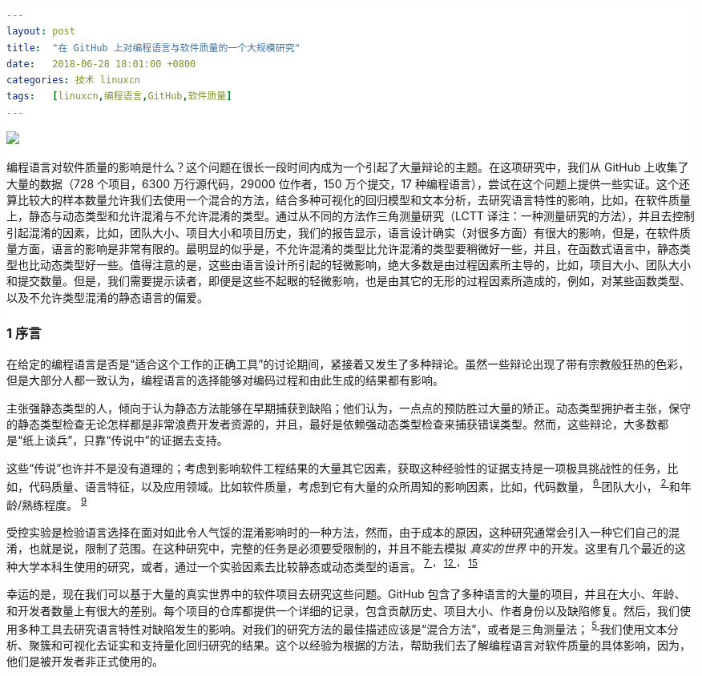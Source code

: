 ```yaml
---
layout: post
title:	"在 GitHub 上对编程语言与软件质量的一个大规模研究"
date:	2018-06-28 18:01:00 +0800 
categories:	技术 linuxcn 
tags:	[linuxcn,编程语言,GitHub,软件质量]
---
```



![](/Asserts/Images//attachment/album/201806/28/180042t9ilo3tizks3qtpp.jpg)


编程语言对软件质量的影响是什么？这个问题在很长一段时间内成为一个引起了大量辩论的主题。在这项研究中，我们从 GitHub 上收集了大量的数据（728 个项目，6300 万行源代码，29000 位作者，150 万个提交，17 种编程语言），尝试在这个问题上提供一些实证。这个还算比较大的样本数量允许我们去使用一个混合的方法，结合多种可视化的回归模型和文本分析，去研究语言特性的影响，比如，在软件质量上，静态与动态类型和允许混淆与不允许混淆的类型。通过从不同的方法作三角测量研究（LCTT 译注：一种测量研究的方法），并且去控制引起混淆的因素，比如，团队大小、项目大小和项目历史，我们的报告显示，语言设计确实（对很多方面）有很大的影响，但是，在软件质量方面，语言的影响是非常有限的。最明显的似乎是，不允许混淆的类型比允许混淆的类型要稍微好一些，并且，在函数式语言中，静态类型也比动态类型好一些。值得注意的是，这些由语言设计所引起的轻微影响，绝大多数是由过程因素所主导的，比如，项目大小、团队大小和提交数量。但是，我们需要提示读者，即便是这些不起眼的轻微影响，也是由其它的无形的过程因素所造成的，例如，对某些函数类型、以及不允许类型混淆的静态语言的偏爱。


### 1 序言


在给定的编程语言是否是“适合这个工作的正确工具”的讨论期间，紧接着又发生了多种辩论。虽然一些辩论出现了带有宗教般狂热的色彩，但是大部分人都一致认为，编程语言的选择能够对编码过程和由此生成的结果都有影响。


主张强静态类型的人，倾向于认为静态方法能够在早期捕获到缺陷；他们认为，一点点的预防胜过大量的矫正。动态类型拥护者主张，保守的静态类型检查无论怎样都是非常浪费开发者资源的，并且，最好是依赖强动态类型检查来捕获错误类型。然而，这些辩论，大多数都是“纸上谈兵”，只靠“传说中”的证据去支持。


这些“传说”也许并不是没有道理的；考虑到影响软件工程结果的大量其它因素，获取这种经验性的证据支持是一项极具挑战性的任务，比如，代码质量、语言特征，以及应用领域。比如软件质量，考虑到它有大量的众所周知的影响因素，比如，代码数量， <sup> <a href="https://cacm.acm.org/magazines/2017/10/221326-a-large-scale-study-of-programming-languages-and-code-quality-in-github/fulltext?imm_mid=0f7103&amp;cmp=em-prog-na-na-newsltr_20171007#R6">  6 </a></sup> 团队大小， <sup> <a href="https://cacm.acm.org/magazines/2017/10/221326-a-large-scale-study-of-programming-languages-and-code-quality-in-github/fulltext?imm_mid=0f7103&amp;cmp=em-prog-na-na-newsltr_20171007#R2">  2 </a></sup> 和年龄/熟练程度。 <sup> <a href="https://cacm.acm.org/magazines/2017/10/221326-a-large-scale-study-of-programming-languages-and-code-quality-in-github/fulltext?imm_mid=0f7103&amp;cmp=em-prog-na-na-newsltr_20171007#R9">  9 </a></sup>


受控实验是检验语言选择在面对如此令人气馁的混淆影响时的一种方法，然而，由于成本的原因，这种研究通常会引入一种它们自己的混淆，也就是说，限制了范围。在这种研究中，完整的任务是必须要受限制的，并且不能去模拟 *真实的世界* 中的开发。这里有几个最近的这种大学本科生使用的研究，或者，通过一个实验因素去比较静态或动态类型的语言。<sup> <a href="https://cacm.acm.org/magazines/2017/10/221326-a-large-scale-study-of-programming-languages-and-code-quality-in-github/fulltext?imm_mid=0f7103&amp;cmp=em-prog-na-na-newsltr_20171007#R7">  7 </a> ， <a href="https://cacm.acm.org/magazines/2017/10/221326-a-large-scale-study-of-programming-languages-and-code-quality-in-github/fulltext?imm_mid=0f7103&amp;cmp=em-prog-na-na-newsltr_20171007#R12">  12 </a> ， <a href="https://cacm.acm.org/magazines/2017/10/221326-a-large-scale-study-of-programming-languages-and-code-quality-in-github/fulltext?imm_mid=0f7103&amp;cmp=em-prog-na-na-newsltr_20171007#R15">  15 </a></sup>


幸运的是，现在我们可以基于大量的真实世界中的软件项目去研究这些问题。GitHub 包含了多种语言的大量的项目，并且在大小、年龄、和开发者数量上有很大的差别。每个项目的仓库都提供一个详细的记录，包含贡献历史、项目大小、作者身份以及缺陷修复。然后，我们使用多种工具去研究语言特性对缺陷发生的影响。对我们的研究方法的最佳描述应该是“混合方法”，或者是三角测量法； <sup> <a href="https://cacm.acm.org/magazines/2017/10/221326-a-large-scale-study-of-programming-languages-and-code-quality-in-github/fulltext?imm_mid=0f7103&amp;cmp=em-prog-na-na-newsltr_20171007#R5">  5 </a></sup> 我们使用文本分析、聚簇和可视化去证实和支持量化回归研究的结果。这个以经验为根据的方法，帮助我们去了解编程语言对软件质量的具体影响，因为，他们是被开发者非正式使用的。
